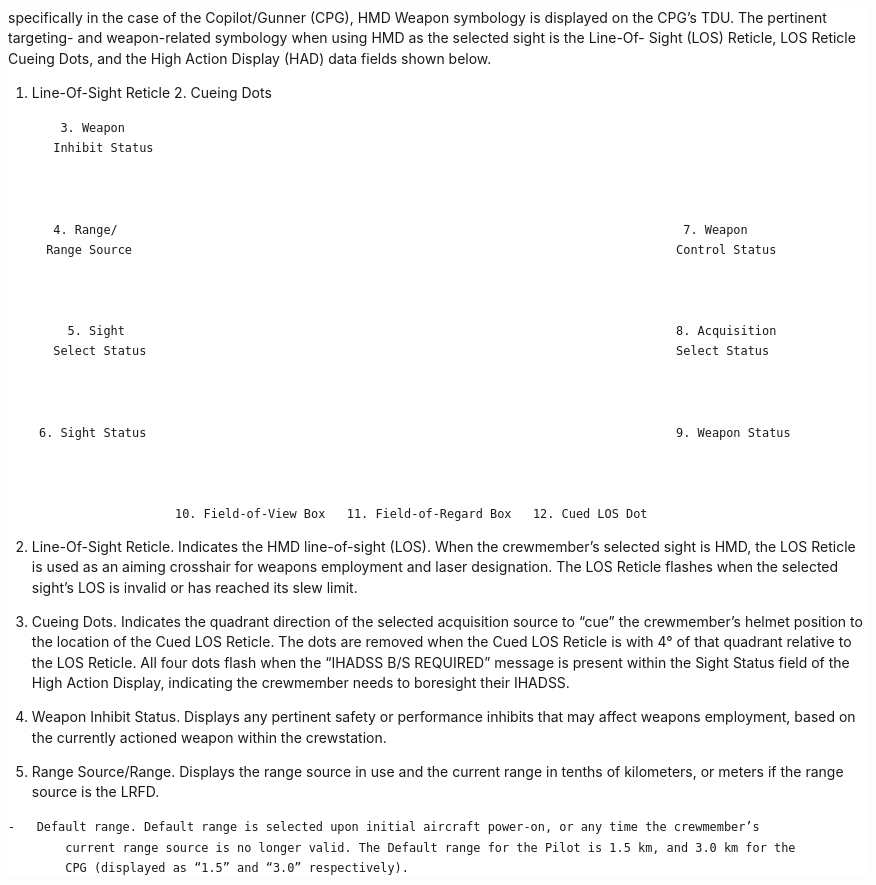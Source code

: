 specifically in the case of the Copilot/Gunner (CPG), HMD Weapon symbology is displayed on the CPG’s TDU.
The pertinent targeting- and weapon-related symbology when using HMD as the selected sight is the Line-Of-
Sight (LOS) Reticle, LOS Reticle Cueing Dots, and the High Action Display (HAD) data fields shown below.




 1. Line-Of-Sight Reticle                                                                         2. Cueing Dots



            3. Weapon
           Inhibit Status



           4. Range/                                                                               7. Weapon
          Range Source                                                                            Control Status



             5. Sight                                                                             8. Acquisition
           Select Status                                                                          Select Status



         6. Sight Status                                                                          9. Weapon Status



                            10. Field-of-View Box   11. Field-of-Regard Box   12. Cued LOS Dot


1.   Line-Of-Sight Reticle. Indicates the HMD line-of-sight (LOS). When the crewmember’s selected sight is
     HMD, the LOS Reticle is used as an aiming crosshair for weapons employment and laser designation.
     The LOS Reticle flashes when the selected sight’s LOS is invalid or has reached its slew limit.
2.   Cueing Dots. Indicates the quadrant direction of the selected acquisition source to “cue” the crewmember’s
     helmet position to the location of the Cued LOS Reticle. The dots are removed when the Cued LOS Reticle
     is with 4° of that quadrant relative to the LOS Reticle.
     All four dots flash when the “IHADSS B/S REQUIRED” message is present within the Sight Status field of the
     High Action Display, indicating the crewmember needs to boresight their IHADSS.
3.   Weapon Inhibit Status. Displays any pertinent safety or performance inhibits that may affect weapons
     employment, based on the currently actioned weapon within the crewstation.
4.   Range Source/Range. Displays the range source in use and the current range in tenths of kilometers, or
     meters if the range source is the LRFD.

    -   Default range. Default range is selected upon initial aircraft power-on, or any time the crewmember’s
            current range source is no longer valid. The Default range for the Pilot is 1.5 km, and 3.0 km for the
            CPG (displayed as “1.5” and “3.0” respectively).
